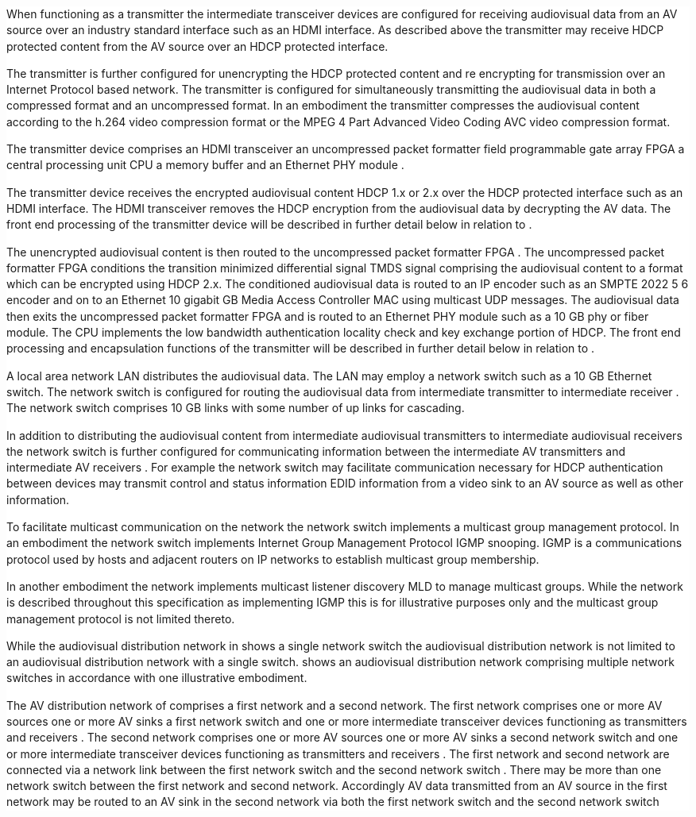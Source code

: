 When functioning as a transmitter the intermediate transceiver devices are configured for receiving audiovisual data from an AV source over an industry standard interface such as an HDMI interface. As described above the transmitter may receive HDCP protected content from the AV source over an HDCP protected interface.

The transmitter is further configured for unencrypting the HDCP protected content and re encrypting for transmission over an Internet Protocol based network. The transmitter is configured for simultaneously transmitting the audiovisual data in both a compressed format and an uncompressed format. In an embodiment the transmitter compresses the audiovisual content according to the h.264 video compression format or the MPEG 4 Part Advanced Video Coding AVC video compression format.

The transmitter device comprises an HDMI transceiver an uncompressed packet formatter field programmable gate array FPGA a central processing unit CPU a memory buffer and an Ethernet PHY module .

The transmitter device receives the encrypted audiovisual content HDCP 1.x or 2.x over the HDCP protected interface such as an HDMI interface. The HDMI transceiver removes the HDCP encryption from the audiovisual data by decrypting the AV data. The front end processing of the transmitter device will be described in further detail below in relation to .

The unencrypted audiovisual content is then routed to the uncompressed packet formatter FPGA . The uncompressed packet formatter FPGA conditions the transition minimized differential signal TMDS signal comprising the audiovisual content to a format which can be encrypted using HDCP 2.x. The conditioned audiovisual data is routed to an IP encoder such as an SMPTE 2022 5 6 encoder and on to an Ethernet 10 gigabit GB Media Access Controller MAC using multicast UDP messages. The audiovisual data then exits the uncompressed packet formatter FPGA and is routed to an Ethernet PHY module such as a 10 GB phy or fiber module. The CPU implements the low bandwidth authentication locality check and key exchange portion of HDCP. The front end processing and encapsulation functions of the transmitter will be described in further detail below in relation to .

A local area network LAN distributes the audiovisual data. The LAN may employ a network switch such as a 10 GB Ethernet switch. The network switch is configured for routing the audiovisual data from intermediate transmitter to intermediate receiver . The network switch comprises 10 GB links with some number of up links for cascading.

In addition to distributing the audiovisual content from intermediate audiovisual transmitters to intermediate audiovisual receivers the network switch is further configured for communicating information between the intermediate AV transmitters and intermediate AV receivers . For example the network switch may facilitate communication necessary for HDCP authentication between devices may transmit control and status information EDID information from a video sink to an AV source as well as other information.

To facilitate multicast communication on the network the network switch implements a multicast group management protocol. In an embodiment the network switch implements Internet Group Management Protocol IGMP snooping. IGMP is a communications protocol used by hosts and adjacent routers on IP networks to establish multicast group membership.

In another embodiment the network implements multicast listener discovery MLD to manage multicast groups. While the network is described throughout this specification as implementing IGMP this is for illustrative purposes only and the multicast group management protocol is not limited thereto.

While the audiovisual distribution network in shows a single network switch the audiovisual distribution network is not limited to an audiovisual distribution network with a single switch. shows an audiovisual distribution network comprising multiple network switches in accordance with one illustrative embodiment.

The AV distribution network of comprises a first network and a second network. The first network comprises one or more AV sources one or more AV sinks a first network switch and one or more intermediate transceiver devices functioning as transmitters and receivers . The second network comprises one or more AV sources one or more AV sinks a second network switch and one or more intermediate transceiver devices functioning as transmitters and receivers . The first network and second network are connected via a network link between the first network switch and the second network switch . There may be more than one network switch between the first network and second network. Accordingly AV data transmitted from an AV source in the first network may be routed to an AV sink in the second network via both the first network switch and the second network switch
